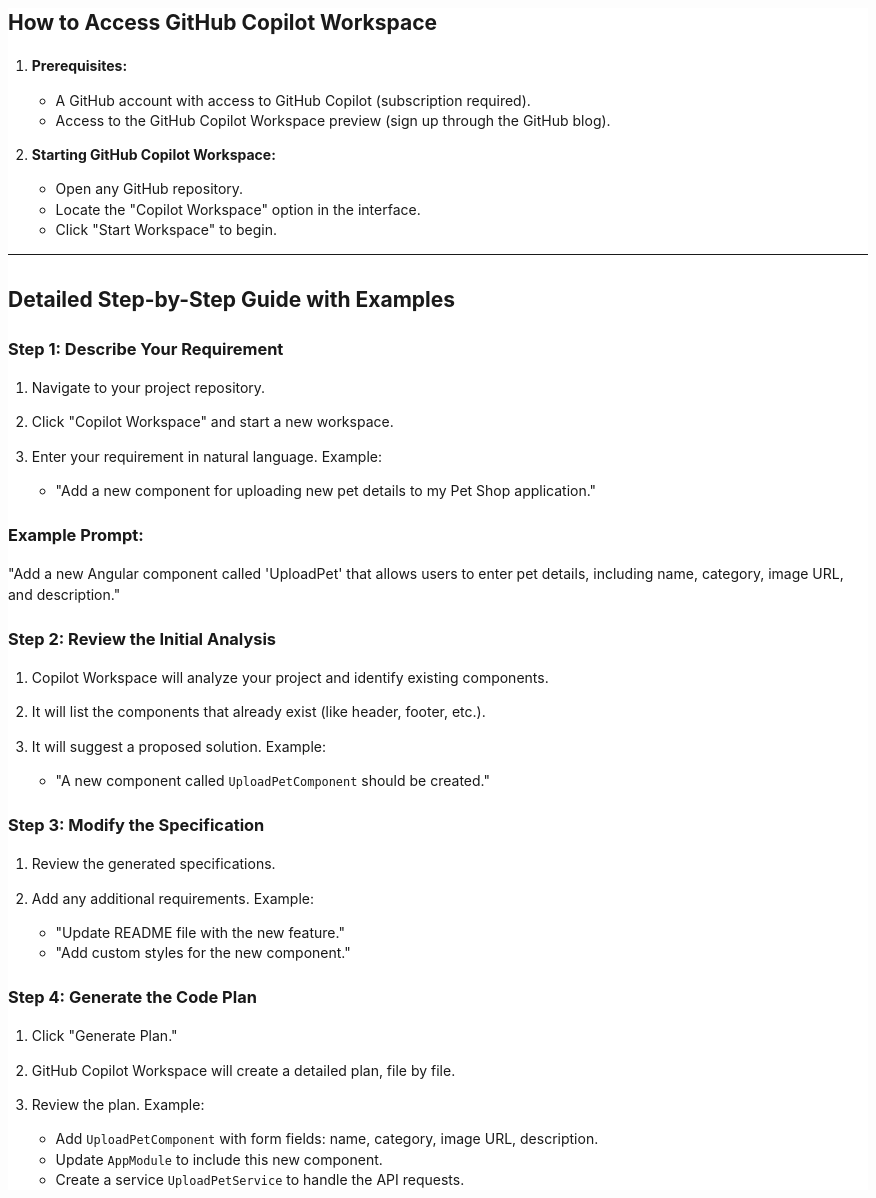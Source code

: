 
## **How to Access GitHub Copilot Workspace**

1. **Prerequisites:**

   * A GitHub account with access to GitHub Copilot (subscription required).
   * Access to the GitHub Copilot Workspace preview (sign up through the GitHub blog).

2. **Starting GitHub Copilot Workspace:**

   * Open any GitHub repository.
   * Locate the "Copilot Workspace" option in the interface.
   * Click "Start Workspace" to begin.

---

## **Detailed Step-by-Step Guide with Examples**

### **Step 1: Describe Your Requirement**

1. Navigate to your project repository.
2. Click "Copilot Workspace" and start a new workspace.
3. Enter your requirement in natural language. Example:

   * "Add a new component for uploading new pet details to my Pet Shop application."

### **Example Prompt:**

"Add a new Angular component called 'UploadPet' that allows users to enter pet details, including name, category, image URL, and description."

### **Step 2: Review the Initial Analysis**

1. Copilot Workspace will analyze your project and identify existing components.
2. It will list the components that already exist (like header, footer, etc.).
3. It will suggest a proposed solution. Example:

   * "A new component called `UploadPetComponent` should be created."

### **Step 3: Modify the Specification**

1. Review the generated specifications.
2. Add any additional requirements. Example:

   * "Update README file with the new feature."
   * "Add custom styles for the new component."

### **Step 4: Generate the Code Plan**

1. Click "Generate Plan."
2. GitHub Copilot Workspace will create a detailed plan, file by file.
3. Review the plan. Example:

   * Add `UploadPetComponent` with form fields: name, category, image URL, description.
   * Update `AppModule` to include this new component.
   * Create a service `UploadPetService` to handle the API requests.
